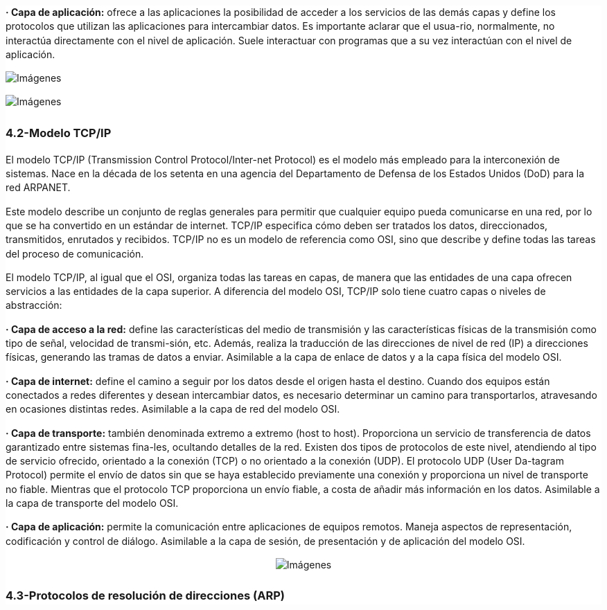 **· Capa de aplicación:** ofrece a las aplicaciones la posibilidad de acceder a los servicios de las demás capas y define los protocolos que utilizan las aplicaciones para intercambiar datos. Es importante aclarar que el usua-rio, normalmente, no interactúa directamente con el nivel de aplicación. Suele interactuar con programas que a su vez interactúan con el nivel de aplicación.  

![Imágenes](https://www.stackscale.com/wp-content/uploads/2023/04/OSI-modelo-capas-ataques-Stackscale.jpg)


![Imágenes](Images_Redes/7.png)

### 4.2-Modelo TCP/IP

El modelo TCP/IP (Transmission Control Protocol/Inter-net Protocol) es el modelo más empleado para la interconexión de sistemas. Nace en la década de los setenta en una agencia del Departamento de Defensa de los Estados Unidos (DoD) para la red ARPANET.  

Este modelo describe un conjunto de reglas generales para permitir que cualquier equipo pueda comunicarse en una red, por lo que se ha convertido en un estándar de internet. TCP/IP especifica cómo deben ser tratados los datos, direccionados, transmitidos, enrutados y recibidos. TCP/IP no es un modelo de referencia como OSI, sino que describe y define todas las tareas del proceso de comunicación.  

El modelo TCP/IP, al igual que el OSI, organiza todas las tareas en capas, de manera que las entidades de una capa ofrecen servicios a las entidades de la capa superior. A diferencia del modelo OSI, TCP/IP solo tiene cuatro capas o niveles de abstracción:  

**· Capa de acceso a la red:** define las características del medio de transmisión y las características físicas de la transmisión como tipo de señal, velocidad de transmi-sión, etc. Además, realiza la traducción de las direcciones de nivel de red (IP) a direcciones físicas, generando las tramas de datos a enviar. Asimilable a la capa de enlace de datos y a la capa física del modelo OSI.  

**· Capa de internet:** define el camino a seguir por los datos desde el origen hasta el destino. Cuando dos equipos están conectados a redes diferentes y desean intercambiar datos, es necesario determinar un camino para transportarlos, atravesando en ocasiones distintas redes. Asimilable a la capa de red del modelo OSI.

**· Capa de transporte:** también denominada extremo a extremo (host to host). Proporciona un servicio de transferencia de datos garantizado entre sistemas fina-les, ocultando detalles de la red. Existen dos tipos de protocolos de este nivel, atendiendo al tipo de servicio ofrecido, orientado a la conexión (TCP) o no orientado a la conexión (UDP). El protocolo UDP (User Da-tagram Protocol) permite el envío de datos sin que se haya establecido previamente una conexión y proporciona un nivel de transporte no fiable. Mientras que el protocolo TCP proporciona un envío fiable, a costa de añadir más información en los datos. Asimilable a la capa de transporte del modelo OSI.  

**· Capa de aplicación:** permite la comunicación entre aplicaciones de equipos remotos. Maneja aspectos de representación, codificación y control de diálogo. Asimilable a la capa de sesión, de presentación y de aplicación del modelo OSI.

<div align="center">

![Imágenes](https://www.textoscientificos.com/imagenes/redes/tcp-ip-osi.gif)

</div>

### 4.3-Protocolos de resolución de direcciones (ARP)  
